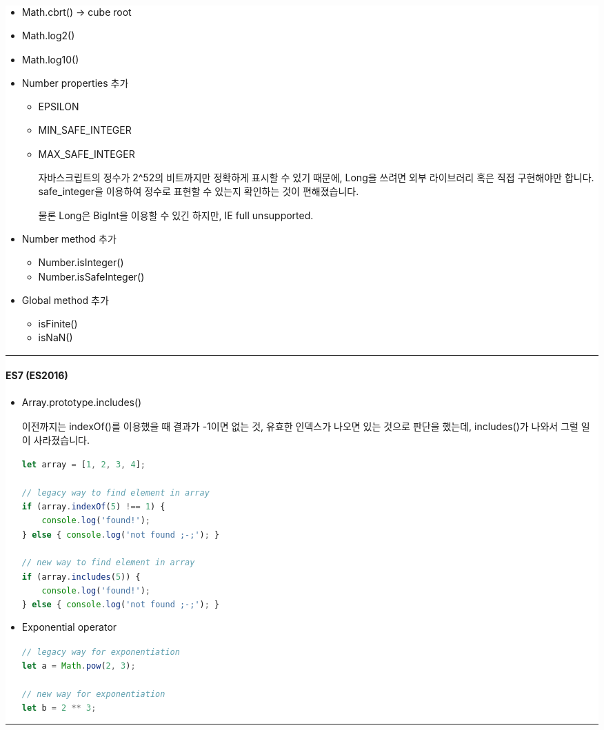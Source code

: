   - Math.cbrt() -> cube root

  - Math.log2()

  - Math.log10()

- Number properties 추가

  - EPSILON

  - MIN_SAFE_INTEGER

  - MAX_SAFE_INTEGER

    자바스크립트의 정수가 2^52의 비트까지만 정확하게 표시할 수 있기 때문에, Long을 쓰려면 외부 라이브러리 혹은 직접 구현해야만 합니다. safe_integer을 이용하여 정수로 표현할 수 있는지 확인하는 것이 편해졌습니다.

    물론 Long은 BigInt을 이용할 수 있긴 하지만, IE full unsupported.

- Number method 추가

  - Number.isInteger()
  - Number.isSafeInteger()

- Global method 추가

  - isFinite()
  - isNaN()

---

#### ES7 (ES2016)

- Array.prototype.includes()

  이전까지는 indexOf()를 이용했을 때 결과가 -1이면 없는 것, 유효한 인덱스가 나오면 있는 것으로 판단을 했는데, includes()가 나와서 그럴 일이 사라졌습니다.

  ```javascript
  let array = [1, 2, 3, 4];
  
  // legacy way to find element in array
  if (array.indexOf(5) !== 1) {
      console.log('found!');
  } else { console.log('not found ;-;'); }
  
  // new way to find element in array
  if (array.includes(5)) {
      console.log('found!');
  } else { console.log('not found ;-;'); }
  ```

- Exponential operator

  ```javascript
  // legacy way for exponentiation
  let a = Math.pow(2, 3);
  
  // new way for exponentiation
  let b = 2 ** 3;
  ```

---